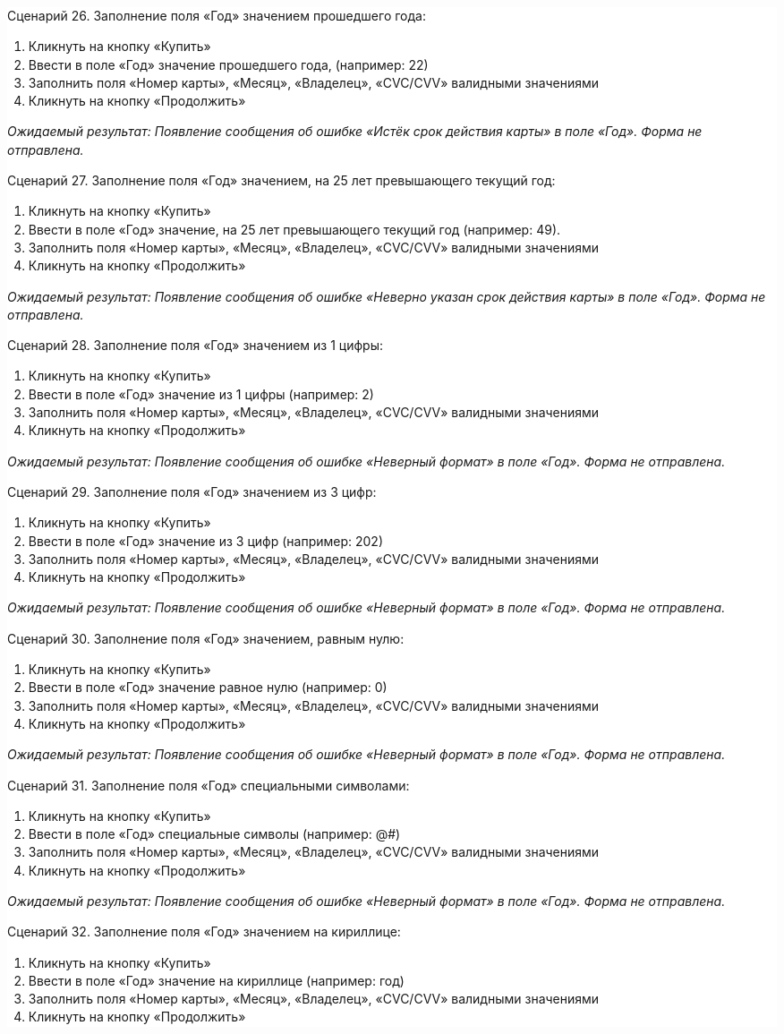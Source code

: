 Сценарий 26. Заполнение поля «Год» значением прошедшего года:
1.	Кликнуть на кнопку «Купить»
2.	Ввести в поле «Год» значение прошедшего года, (например: 22)
3.	Заполнить поля «Номер карты», «Месяц», «Владелец», «CVC/CVV» валидными значениями
4.	Кликнуть на кнопку «Продолжить»

*Ожидаемый результат: Появление сообщения об ошибке «Истёк срок действия карты» в поле «Год». Форма не отправлена.*

Сценарий 27. Заполнение поля «Год» значением, на 25 лет превышающего текущий год:
1.	Кликнуть на кнопку «Купить»
2.	Ввести в поле «Год» значение, на 25 лет превышающего текущий год (например: 49).
3.	Заполнить поля «Номер карты», «Месяц», «Владелец», «CVC/CVV» валидными значениями
4.	Кликнуть на кнопку «Продолжить»

*Ожидаемый результат: Появление сообщения об ошибке «Неверно указан срок действия карты» в поле «Год». Форма не отправлена.*

Сценарий 28. Заполнение поля «Год» значением из 1 цифры:
1.	Кликнуть на кнопку «Купить»
2.	Ввести в поле «Год» значение из 1 цифры (например: 2)
3.	Заполнить поля «Номер карты», «Месяц», «Владелец», «CVC/CVV» валидными значениями
4.	Кликнуть на кнопку «Продолжить»

*Ожидаемый результат: Появление сообщения об ошибке «Неверный формат» в поле «Год». Форма не отправлена.*

Сценарий 29. Заполнение поля «Год» значением из 3 цифр:
1.	Кликнуть на кнопку «Купить»
2.	Ввести в поле «Год» значение из 3 цифр (например: 202)
3.	Заполнить поля «Номер карты», «Месяц», «Владелец», «CVC/CVV» валидными значениями
4.	Кликнуть на кнопку «Продолжить»

*Ожидаемый результат: Появление сообщения об ошибке «Неверный формат» в поле «Год». Форма не отправлена.*

Сценарий 30. Заполнение поля «Год» значением, равным нулю:
1.	Кликнуть на кнопку «Купить»
2.	Ввести в поле «Год» значение равное нулю (например: 0)
3.	Заполнить поля «Номер карты», «Месяц», «Владелец», «CVC/CVV» валидными значениями
4.	Кликнуть на кнопку «Продолжить»

*Ожидаемый результат: Появление сообщения об ошибке «Неверный формат» в поле «Год». Форма не отправлена.*

Сценарий 31. Заполнение поля «Год» специальными символами:
1.	Кликнуть на кнопку «Купить»
2.	Ввести в поле «Год» специальные символы (например: @#)
3.	Заполнить поля «Номер карты», «Месяц», «Владелец», «CVC/CVV» валидными значениями
4.	Кликнуть на кнопку «Продолжить»

*Ожидаемый результат: Появление сообщения об ошибке «Неверный формат» в поле «Год». Форма не отправлена.*

Сценарий 32. Заполнение поля «Год» значением на кириллице:
1.	Кликнуть на кнопку «Купить»
2.	Ввести в поле «Год» значение на кириллице (например: год)
3.	Заполнить поля «Номер карты», «Месяц», «Владелец», «CVC/CVV» валидными значениями
4.	Кликнуть на кнопку «Продолжить»
